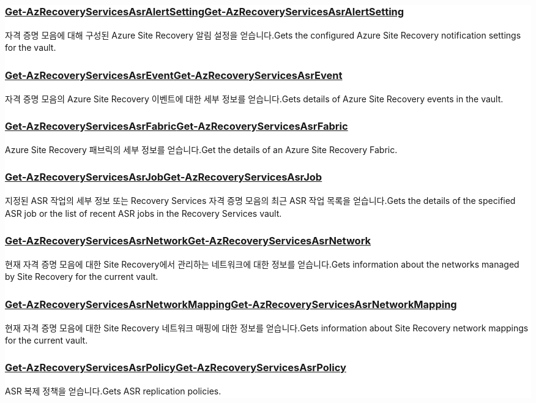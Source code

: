 ### [<span data-ttu-id="07629-123">Get-AzRecoveryServicesAsrAlertSetting</span><span class="sxs-lookup"><span data-stu-id="07629-123">Get-AzRecoveryServicesAsrAlertSetting</span></span>](Get-AzRecoveryServicesAsrAlertSetting.md)
<span data-ttu-id="07629-124">자격 증명 모음에 대해 구성된 Azure Site Recovery 알림 설정을 얻습니다.</span><span class="sxs-lookup"><span data-stu-id="07629-124">Gets the configured Azure Site Recovery notification settings for the vault.</span></span>

### [<span data-ttu-id="07629-125">Get-AzRecoveryServicesAsrEvent</span><span class="sxs-lookup"><span data-stu-id="07629-125">Get-AzRecoveryServicesAsrEvent</span></span>](Get-AzRecoveryServicesAsrEvent.md)
<span data-ttu-id="07629-126">자격 증명 모음의 Azure Site Recovery 이벤트에 대한 세부 정보를 얻습니다.</span><span class="sxs-lookup"><span data-stu-id="07629-126">Gets details of Azure Site Recovery events in the vault.</span></span>

### [<span data-ttu-id="07629-127">Get-AzRecoveryServicesAsrFabric</span><span class="sxs-lookup"><span data-stu-id="07629-127">Get-AzRecoveryServicesAsrFabric</span></span>](Get-AzRecoveryServicesAsrFabric.md)
<span data-ttu-id="07629-128">Azure Site Recovery 패브릭의 세부 정보를 얻습니다.</span><span class="sxs-lookup"><span data-stu-id="07629-128">Get the details of an Azure Site Recovery Fabric.</span></span>

### [<span data-ttu-id="07629-129">Get-AzRecoveryServicesAsrJob</span><span class="sxs-lookup"><span data-stu-id="07629-129">Get-AzRecoveryServicesAsrJob</span></span>](Get-AzRecoveryServicesAsrJob.md)
<span data-ttu-id="07629-130">지정된 ASR 작업의 세부 정보 또는 Recovery Services 자격 증명 모음의 최근 ASR 작업 목록을 얻습니다.</span><span class="sxs-lookup"><span data-stu-id="07629-130">Gets the details of the specified ASR job or the list of recent ASR jobs in the Recovery Services vault.</span></span>

### [<span data-ttu-id="07629-131">Get-AzRecoveryServicesAsrNetwork</span><span class="sxs-lookup"><span data-stu-id="07629-131">Get-AzRecoveryServicesAsrNetwork</span></span>](Get-AzRecoveryServicesAsrNetwork.md)
<span data-ttu-id="07629-132">현재 자격 증명 모음에 대한 Site Recovery에서 관리하는 네트워크에 대한 정보를 얻습니다.</span><span class="sxs-lookup"><span data-stu-id="07629-132">Gets information about the networks managed by Site Recovery for the current vault.</span></span>

### [<span data-ttu-id="07629-133">Get-AzRecoveryServicesAsrNetworkMapping</span><span class="sxs-lookup"><span data-stu-id="07629-133">Get-AzRecoveryServicesAsrNetworkMapping</span></span>](Get-AzRecoveryServicesAsrNetworkMapping.md)
<span data-ttu-id="07629-134">현재 자격 증명 모음에 대한 Site Recovery 네트워크 매핑에 대한 정보를 얻습니다.</span><span class="sxs-lookup"><span data-stu-id="07629-134">Gets information about Site Recovery network mappings for the current vault.</span></span>

### [<span data-ttu-id="07629-135">Get-AzRecoveryServicesAsrPolicy</span><span class="sxs-lookup"><span data-stu-id="07629-135">Get-AzRecoveryServicesAsrPolicy</span></span>](Get-AzRecoveryServicesAsrPolicy.md)
<span data-ttu-id="07629-136">ASR 복제 정책을 얻습니다.</span><span class="sxs-lookup"><span data-stu-id="07629-136">Gets ASR replication policies.</span></span>
